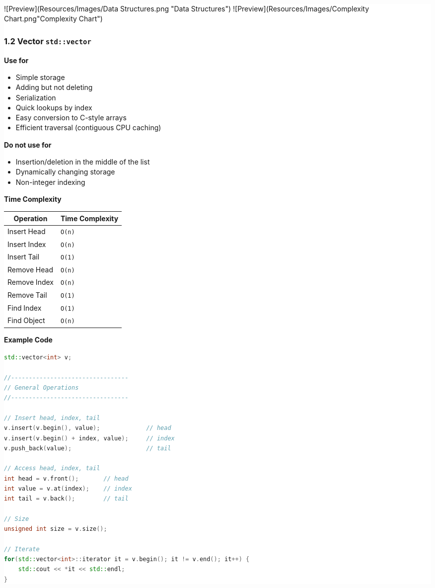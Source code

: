 ![Preview](Resources/Images/Data Structures.png "Data Structures")
![Preview](Resources/Images/Complexity Chart.png"Complexity Chart")

### 1.2 Vector `std::vector`

**Use for**

- Simple storage
- Adding but not deleting
- Serialization
- Quick lookups by index
- Easy conversion to C-style arrays
- Efficient traversal (contiguous CPU caching)

**Do not use for**

- Insertion/deletion in the middle of the list
- Dynamically changing storage
- Non-integer indexing

**Time Complexity**

| Operation    | Time Complexity |
| ------------ | --------------- |
| Insert Head  | `O(n)`          |
| Insert Index | `O(n)`          |
| Insert Tail  | `O(1)`          |
| Remove Head  | `O(n)`          |
| Remove Index | `O(n)`          |
| Remove Tail  | `O(1)`          |
| Find Index   | `O(1)`          |
| Find Object  | `O(n)`          |

**Example Code**

```c++
std::vector<int> v;

//---------------------------------
// General Operations
//---------------------------------

// Insert head, index, tail
v.insert(v.begin(), value);             // head
v.insert(v.begin() + index, value);     // index
v.push_back(value);                     // tail

// Access head, index, tail
int head = v.front();       // head
int value = v.at(index);    // index
int tail = v.back();        // tail

// Size
unsigned int size = v.size();

// Iterate
for(std::vector<int>::iterator it = v.begin(); it != v.end(); it++) {
    std::cout << *it << std::endl;
}

```